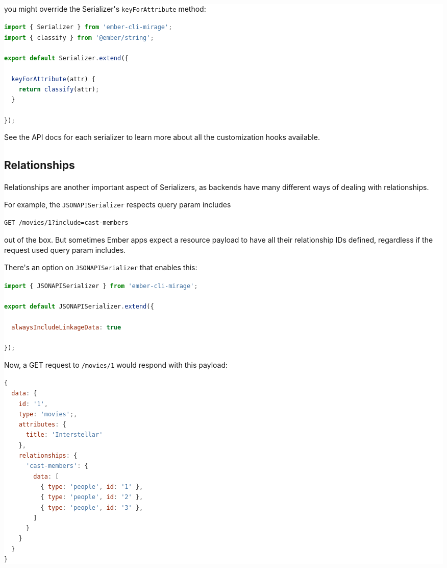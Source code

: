 you might override the Serializer's `keyForAttribute` method:

```js
import { Serializer } from 'ember-cli-mirage';
import { classify } from '@ember/string';

export default Serializer.extend({

  keyForAttribute(attr) {
    return classify(attr);
  }

});
```

See the API docs for each serializer to learn more about all the customization hooks available.


## Relationships

Relationships are another important aspect of Serializers, as backends have many different ways of dealing with relationships.

For example, the `JSONAPISerializer` respects query param includes

```
GET /movies/1?include=cast-members
```

out of the box. But sometimes Ember apps expect a resource payload to have all their relationship IDs defined, regardless if the request used query param includes.

There's an option on `JSONAPISerializer` that enables this:

```js
import { JSONAPISerializer } from 'ember-cli-mirage';

export default JSONAPISerializer.extend({

  alwaysIncludeLinkageData: true

});
```

Now, a GET request to `/movies/1` would respond with this payload:

```js
{
  data: {
    id: '1',
    type: 'movies';,
    attributes: {
      title: 'Interstellar'
    },
    relationships: {
      'cast-members': {
        data: [
          { type: 'people', id: '1' },
          { type: 'people', id: '2' },
          { type: 'people', id: '3' },
        ]
      }
    }
  }
}
```
